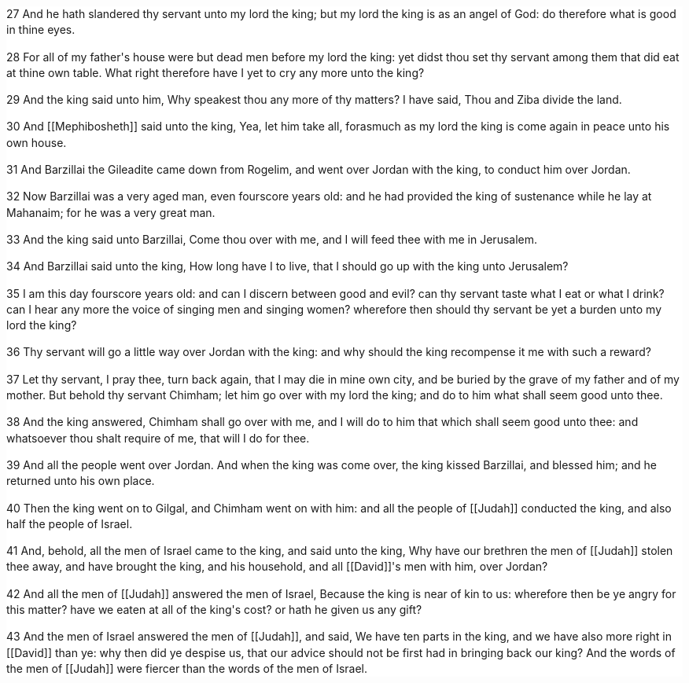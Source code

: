 27 And he hath slandered thy servant unto my lord the king; but my lord the king is as an angel of God: do therefore what is good in thine eyes.

28 For all of my father's house were but dead men before my lord the king: yet didst thou set thy servant among them that did eat at thine own table. What right therefore have I yet to cry any more unto the king?

29 And the king said unto him, Why speakest thou any more of thy matters? I have said, Thou and Ziba divide the land.

30 And [[Mephibosheth]] said unto the king, Yea, let him take all, forasmuch as my lord the king is come again in peace unto his own house.

31 And Barzillai the Gileadite came down from Rogelim, and went over Jordan with the king, to conduct him over Jordan.

32 Now Barzillai was a very aged man, even fourscore years old: and he had provided the king of sustenance while he lay at Mahanaim; for he was a very great man.

33 And the king said unto Barzillai, Come thou over with me, and I will feed thee with me in Jerusalem.

34 And Barzillai said unto the king, How long have I to live, that I should go up with the king unto Jerusalem?

35 I am this day fourscore years old: and can I discern between good and evil? can thy servant taste what I eat or what I drink? can I hear any more the voice of singing men and singing women? wherefore then should thy servant be yet a burden unto my lord the king?

36 Thy servant will go a little way over Jordan with the king: and why should the king recompense it me with such a reward?

37 Let thy servant, I pray thee, turn back again, that I may die in mine own city, and be buried by the grave of my father and of my mother. But behold thy servant Chimham; let him go over with my lord the king; and do to him what shall seem good unto thee.

38 And the king answered, Chimham shall go over with me, and I will do to him that which shall seem good unto thee: and whatsoever thou shalt require of me, that will I do for thee.

39 And all the people went over Jordan. And when the king was come over, the king kissed Barzillai, and blessed him; and he returned unto his own place.

40 Then the king went on to Gilgal, and Chimham went on with him: and all the people of [[Judah]] conducted the king, and also half the people of Israel.

41 And, behold, all the men of Israel came to the king, and said unto the king, Why have our brethren the men of [[Judah]] stolen thee away, and have brought the king, and his household, and all [[David]]'s men with him, over Jordan?

42 And all the men of [[Judah]] answered the men of Israel, Because the king is near of kin to us: wherefore then be ye angry for this matter? have we eaten at all of the king's cost? or hath he given us any gift?

43 And the men of Israel answered the men of [[Judah]], and said, We have ten parts in the king, and we have also more right in [[David]] than ye: why then did ye despise us, that our advice should not be first had in bringing back our king? And the words of the men of [[Judah]] were fiercer than the words of the men of Israel.

